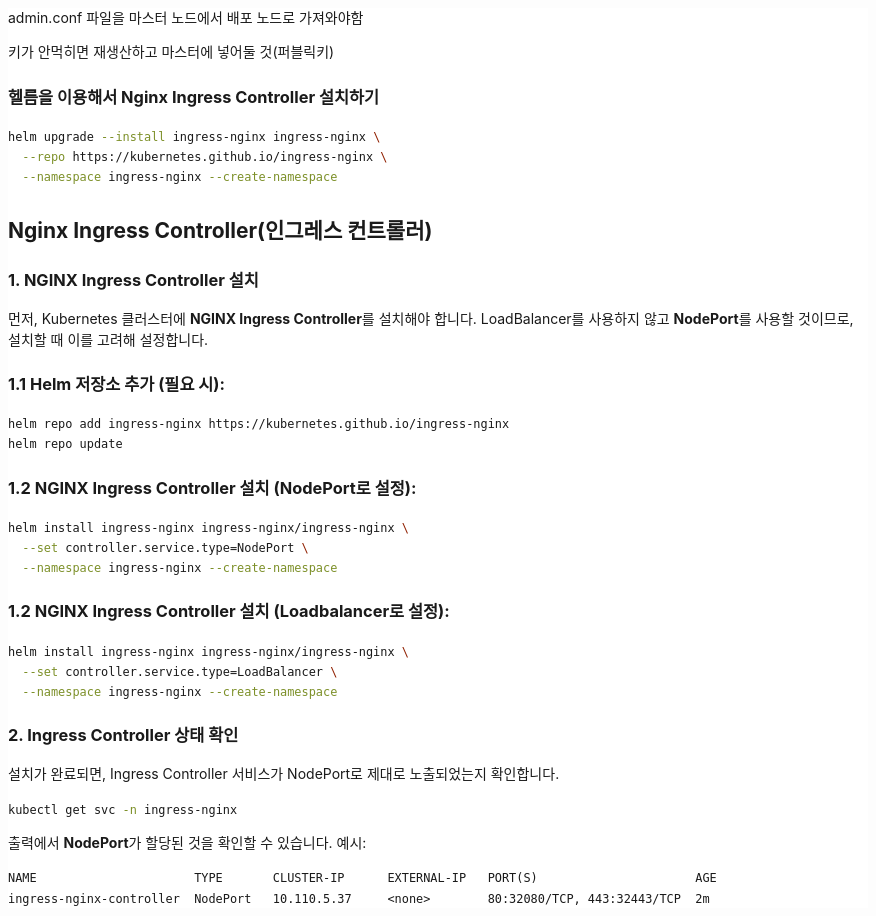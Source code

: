 admin.conf 파일을 마스터 노드에서 배포 노드로 가져와야함

키가 안먹히면 재생산하고 마스터에 넣어둘 것(퍼블릭키)

### 헬름을 이용해서 Nginx Ingress Controller 설치하기

```bash
helm upgrade --install ingress-nginx ingress-nginx \
  --repo https://kubernetes.github.io/ingress-nginx \
  --namespace ingress-nginx --create-namespace
```

## Nginx Ingress Controller(인그레스 컨트롤러)

### 1. **NGINX Ingress Controller 설치**

먼저, Kubernetes 클러스터에 **NGINX Ingress Controller**를 설치해야 합니다. LoadBalancer를 사용하지 않고 **NodePort**를 사용할 것이므로, 설치할 때 이를 고려해 설정합니다.

### 1.1 **Helm 저장소 추가 (필요 시)**:

```bash
helm repo add ingress-nginx https://kubernetes.github.io/ingress-nginx
helm repo update
```

### 1.2 **NGINX Ingress Controller 설치** (NodePort로 설정):

```bash
helm install ingress-nginx ingress-nginx/ingress-nginx \
  --set controller.service.type=NodePort \
  --namespace ingress-nginx --create-namespace
```

### 1.2 **NGINX Ingress Controller 설치** (Loadbalancer로 설정):

```bash
helm install ingress-nginx ingress-nginx/ingress-nginx \
  --set controller.service.type=LoadBalancer \
  --namespace ingress-nginx --create-namespace
```

### 2. **Ingress Controller 상태 확인**

설치가 완료되면, Ingress Controller 서비스가 NodePort로 제대로 노출되었는지 확인합니다.

```bash
kubectl get svc -n ingress-nginx
```

출력에서 **NodePort**가 할당된 것을 확인할 수 있습니다. 예시:

```
NAME                      TYPE       CLUSTER-IP      EXTERNAL-IP   PORT(S)                      AGE
ingress-nginx-controller  NodePort   10.110.5.37     <none>        80:32080/TCP, 443:32443/TCP  2m
```

